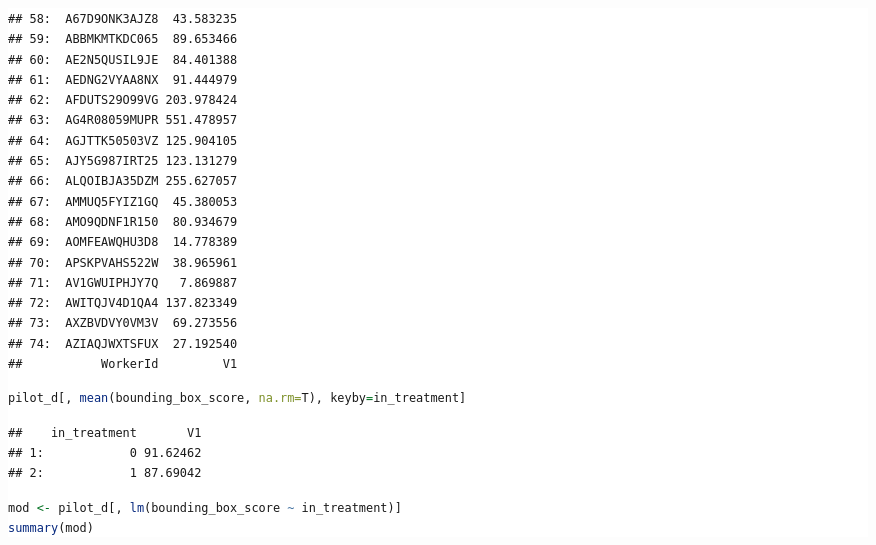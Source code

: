     ## 58:  A67D9ONK3AJZ8  43.583235
    ## 59:  ABBMKMTKDC065  89.653466
    ## 60:  AE2N5QUSIL9JE  84.401388
    ## 61:  AEDNG2VYAA8NX  91.444979
    ## 62:  AFDUTS29O99VG 203.978424
    ## 63:  AG4R08059MUPR 551.478957
    ## 64:  AGJTTK50503VZ 125.904105
    ## 65:  AJY5G987IRT25 123.131279
    ## 66:  ALQOIBJA35DZM 255.627057
    ## 67:  AMMUQ5FYIZ1GQ  45.380053
    ## 68:  AMO9QDNF1R150  80.934679
    ## 69:  AOMFEAWQHU3D8  14.778389
    ## 70:  APSKPVAHS522W  38.965961
    ## 71:  AV1GWUIPHJY7Q   7.869887
    ## 72:  AWITQJV4D1QA4 137.823349
    ## 73:  AXZBVDVY0VM3V  69.273556
    ## 74:  AZIAQJWXTSFUX  27.192540
    ##           WorkerId         V1

``` r
pilot_d[, mean(bounding_box_score, na.rm=T), keyby=in_treatment]
```

    ##    in_treatment       V1
    ## 1:            0 91.62462
    ## 2:            1 87.69042

``` r
mod <- pilot_d[, lm(bounding_box_score ~ in_treatment)]
summary(mod)
```
